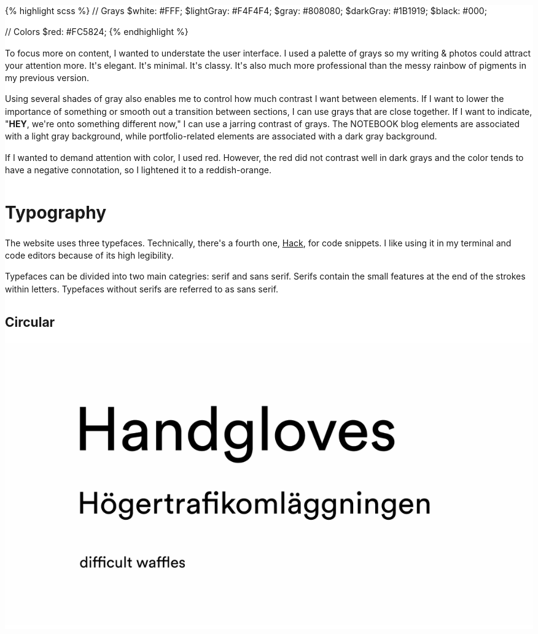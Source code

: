 {% highlight scss %}
// Grays
$white: #FFF;
$lightGray: #F4F4F4;
$gray: #808080;
$darkGray: #1B1919;
$black: #000;

// Colors
$red: #FC5824;
{% endhighlight %}

To focus more on content, I wanted to understate the user interface. I used a palette of grays so my writing &amp; photos could attract your attention more. It's elegant. It's minimal. It's classy. It's also much more professional than the messy rainbow of pigments in my previous version.

Using several shades of gray also enables me to control how much contrast I want between elements. If I want to lower the importance of something or smooth out a transition between sections, I can use grays that are close together. If I want to indicate, "**HEY**, we're onto something different now," I can use a jarring contrast of grays. The NOTEBOOK blog elements are associated with a light gray background, while portfolio-related elements are associated with a dark gray background.

If I wanted to demand attention with color, I used red. However, the red did not contrast well in dark grays and the color tends to have a negative connotation, so I lightened it to a reddish-orange.

# Typography

The website uses three typefaces. Technically, there's a fourth one, [Hack](http://sourcefoundry.org/hack/), for code snippets. I like using it in my terminal and code editors because of its high legibility.

Typefaces can be divided into two main categries: serif and sans serif. Serifs contain the small features at the end of the strokes within letters. Typefaces without serifs are referred to as sans serif.

## Circular

![Circular](/res/img/notebook/redesign-circular.png)
